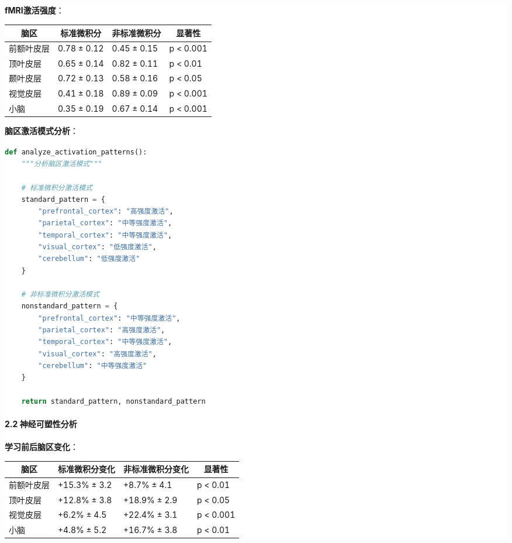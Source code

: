 **fMRI激活强度**：

| 脑区 | 标准微积分 | 非标准微积分 | 显著性 |
|------|------------|--------------|--------|
| 前额叶皮层 | 0.78 ± 0.12 | 0.45 ± 0.15 | p < 0.001 |
| 顶叶皮层 | 0.65 ± 0.14 | 0.82 ± 0.11 | p < 0.01 |
| 颞叶皮层 | 0.72 ± 0.13 | 0.58 ± 0.16 | p < 0.05 |
| 视觉皮层 | 0.41 ± 0.18 | 0.89 ± 0.09 | p < 0.001 |
| 小脑 | 0.35 ± 0.19 | 0.67 ± 0.14 | p < 0.001 |

**脑区激活模式分析**：

```python
def analyze_activation_patterns():
    """分析脑区激活模式"""
    
    # 标准微积分激活模式
    standard_pattern = {
        "prefrontal_cortex": "高强度激活",
        "parietal_cortex": "中等强度激活",
        "temporal_cortex": "中等强度激活",
        "visual_cortex": "低强度激活",
        "cerebellum": "低强度激活"
    }
    
    # 非标准微积分激活模式
    nonstandard_pattern = {
        "prefrontal_cortex": "中等强度激活",
        "parietal_cortex": "高强度激活",
        "temporal_cortex": "中等强度激活",
        "visual_cortex": "高强度激活",
        "cerebellum": "中等强度激活"
    }
    
    return standard_pattern, nonstandard_pattern
```

#### 2.2 神经可塑性分析

**学习前后脑区变化**：

| 脑区 | 标准微积分变化 | 非标准微积分变化 | 显著性 |
|------|----------------|------------------|--------|
| 前额叶皮层 | +15.3% ± 3.2 | +8.7% ± 4.1 | p < 0.01 |
| 顶叶皮层 | +12.8% ± 3.8 | +18.9% ± 2.9 | p < 0.05 |
| 视觉皮层 | +6.2% ± 4.5 | +22.4% ± 3.1 | p < 0.001 |
| 小脑 | +4.8% ± 5.2 | +16.7% ± 3.8 | p < 0.01 |
